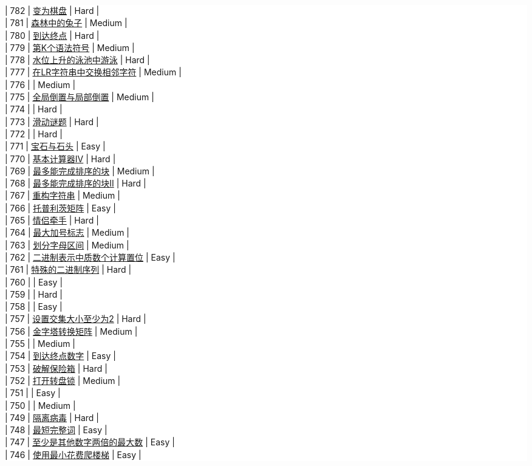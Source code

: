 |	782	|	[变为棋盘](https://www.cnblogs.com/strengthen/p/10543176.html)	|	Hard	|		
|	781	|	[森林中的兔子](https://www.cnblogs.com/strengthen/p/10543038.html)	|	Medium	|		
|	780	|	[到达终点](https://www.cnblogs.com/strengthen/p/10542023.html)	|	Hard	|		
|	779	|	[第K个语法符号](https://www.cnblogs.com/strengthen/p/10541751.html)	|	Medium	|		
|	778	|	[水位上升的泳池中游泳](https://www.cnblogs.com/strengthen/p/10541732.html)	|	Hard	|		
|	777	|	[在LR字符串中交换相邻字符](https://www.cnblogs.com/strengthen/p/10541711.html)	|	Medium	|		
|	776	|		|	Medium	|		
|	775	|	[全局倒置与局部倒置](https://www.cnblogs.com/strengthen/p/10541664.html)	|	Medium	|		
|	774	|		|	Hard	|		
|	773	|	[滑动谜题](https://www.cnblogs.com/strengthen/p/10540806.html)	|	Hard	|		
|	772	|		|	Hard	|		
|	771	|	[宝石与石头](https://www.cnblogs.com/strengthen/p/10536345.html)	|	Easy	|		
|	770	|	[基本计算器IV](https://www.cnblogs.com/strengthen/p/10536324.html)	|	Hard	|		
|	769	|	[最多能完成排序的块](https://www.cnblogs.com/strengthen/p/10536217.html)	|	Medium	|		
|	768	|	[最多能完成排序的块II](https://www.cnblogs.com/strengthen/p/10534904.html)	|	Hard	|		
|	767	|	[重构字符串](https://www.cnblogs.com/strengthen/p/10534876.html)	|	Medium	|		
|	766	|	[托普利茨矩阵](https://www.cnblogs.com/strengthen/p/10533374.html)	|	Easy	|		
|	765	|	[情侣牵手](https://www.cnblogs.com/strengthen/p/10533329.html)	|	Hard	|		
|	764	|	[最大加号标志](https://www.cnblogs.com/strengthen/p/10533262.html)	|	Medium	|		
|	763	|	[划分字母区间](https://www.cnblogs.com/strengthen/p/10533151.html)	|	Medium	|		
|	762	|	[二进制表示中质数个计算置位](https://www.cnblogs.com/strengthen/p/10533081.html)	|	Easy	|		
|	761	|	[特殊的二进制序列](https://www.cnblogs.com/strengthen/p/10532944.html)	|	Hard	|		
|	760	|		|	Easy	|		
|	759	|		|	Hard	|		
|	758	|		|	Easy	|		
|	757	|	[设置交集大小至少为2](https://www.cnblogs.com/strengthen/p/10532897.html)	|	Hard	|		
|	756	|	[金字塔转换矩阵](https://www.cnblogs.com/strengthen/p/10532649.html)	|	Medium	|		
|	755	|		|	Medium	|		
|	754	|	[到达终点数字](https://www.cnblogs.com/strengthen/p/10532569.html)	|	Easy	|		
|	753	|	[破解保险箱](https://www.cnblogs.com/strengthen/p/10529735.html)	|	Hard	|		
|	752	|	[打开转盘锁](https://www.cnblogs.com/strengthen/p/10529534.html)	|	Medium	|		
|	751	|		|	Easy	|		
|	750	|		|	Medium	|		
|	749	|	[隔离病毒](https://www.cnblogs.com/strengthen/p/10526737.html)	|	Hard	|		
|	748	|	[最短完整词](https://www.cnblogs.com/strengthen/p/10526316.html)	|	Easy	|		
|	747	|	[至少是其他数字两倍的最大数](https://www.cnblogs.com/strengthen/p/10525612.html)	|	Easy	|		
|	746	|	[使用最小花费爬楼梯](https://www.cnblogs.com/strengthen/p/10525485.html)	|	Easy	|		